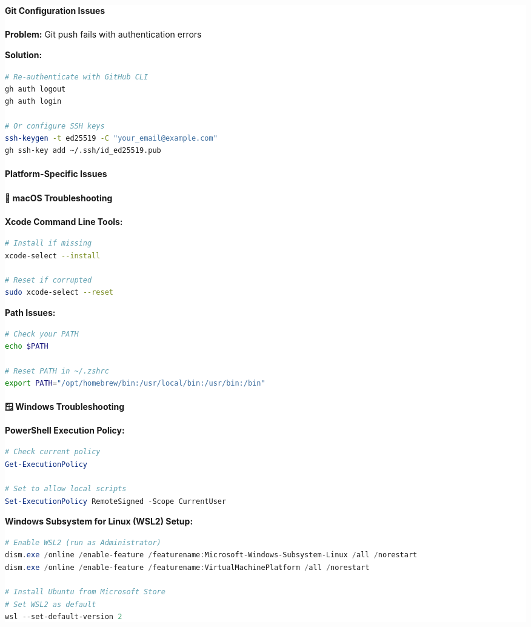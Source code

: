 #### Git Configuration Issues

**Problem:** Git push fails with authentication errors

**Solution:**
```bash
# Re-authenticate with GitHub CLI
gh auth logout
gh auth login

# Or configure SSH keys
ssh-keygen -t ed25519 -C "your_email@example.com"
gh ssh-key add ~/.ssh/id_ed25519.pub
```

#### Platform-Specific Issues

#### 🍎 macOS Troubleshooting

**Xcode Command Line Tools:**
```zsh
# Install if missing
xcode-select --install

# Reset if corrupted
sudo xcode-select --reset
```

**Path Issues:**
```zsh
# Check your PATH
echo $PATH

# Reset PATH in ~/.zshrc
export PATH="/opt/homebrew/bin:/usr/local/bin:/usr/bin:/bin"
```

#### 🪟 Windows Troubleshooting

**PowerShell Execution Policy:**
```powershell
# Check current policy
Get-ExecutionPolicy

# Set to allow local scripts
Set-ExecutionPolicy RemoteSigned -Scope CurrentUser
```

**Windows Subsystem for Linux (WSL2) Setup:**
```powershell
# Enable WSL2 (run as Administrator)
dism.exe /online /enable-feature /featurename:Microsoft-Windows-Subsystem-Linux /all /norestart
dism.exe /online /enable-feature /featurename:VirtualMachinePlatform /all /norestart

# Install Ubuntu from Microsoft Store
# Set WSL2 as default
wsl --set-default-version 2
```
